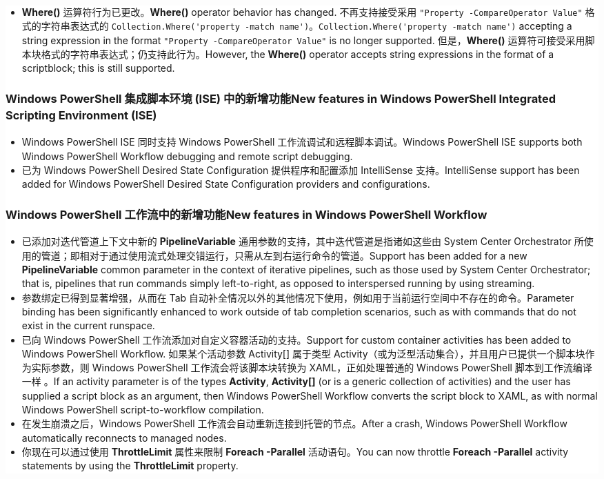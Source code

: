 - <span data-ttu-id="6ad1f-375">**Where()** 运算符行为已更改。</span><span class="sxs-lookup"><span data-stu-id="6ad1f-375">**Where()** operator behavior has changed.</span></span> <span data-ttu-id="6ad1f-376">不再支持接受采用 `"Property -CompareOperator Value"` 格式的字符串表达式的 `Collection.Where('property -match name')`。</span><span class="sxs-lookup"><span data-stu-id="6ad1f-376">`Collection.Where('property -match name')` accepting a string expression in the format `"Property -CompareOperator Value"` is no longer supported.</span></span>
  <span data-ttu-id="6ad1f-377">但是，**Where()** 运算符可接受采用脚本块格式的字符串表达式；仍支持此行为。</span><span class="sxs-lookup"><span data-stu-id="6ad1f-377">However, the **Where()** operator accepts string expressions in the format of a scriptblock; this is still supported.</span></span>

### <a name="new-features-in-windows-powershell-integrated-scripting-environment-ise"></a><span data-ttu-id="6ad1f-378">Windows PowerShell 集成脚本环境 (ISE) 中的新增功能</span><span class="sxs-lookup"><span data-stu-id="6ad1f-378">New features in Windows PowerShell Integrated Scripting Environment (ISE)</span></span>

- <span data-ttu-id="6ad1f-379">Windows PowerShell ISE 同时支持 Windows PowerShell 工作流调试和远程脚本调试。</span><span class="sxs-lookup"><span data-stu-id="6ad1f-379">Windows PowerShell ISE supports both Windows PowerShell Workflow debugging and remote script debugging.</span></span>
- <span data-ttu-id="6ad1f-380">已为 Windows PowerShell Desired State Configuration 提供程序和配置添加 IntelliSense 支持。</span><span class="sxs-lookup"><span data-stu-id="6ad1f-380">IntelliSense support has been added for Windows PowerShell Desired State Configuration providers and configurations.</span></span>

### <a name="new-features-in-windows-powershell-workflow"></a><span data-ttu-id="6ad1f-381">Windows PowerShell 工作流中的新增功能</span><span class="sxs-lookup"><span data-stu-id="6ad1f-381">New features in Windows PowerShell Workflow</span></span>

- <span data-ttu-id="6ad1f-382">已添加对迭代管道上下文中新的 **PipelineVariable** 通用参数的支持，其中迭代管道是指诸如这些由 System Center Orchestrator 所使用的管道；即相对于通过使用流式处理交错运行，只需从左到右运行命令的管道。</span><span class="sxs-lookup"><span data-stu-id="6ad1f-382">Support has been added for a new **PipelineVariable** common parameter in the context of iterative pipelines, such as those used by System Center Orchestrator; that is, pipelines that run commands simply left-to-right, as opposed to interspersed running by using streaming.</span></span>
- <span data-ttu-id="6ad1f-383">参数绑定已得到显著增强，从而在 Tab 自动补全情况以外的其他情况下使用，例如用于当前运行空间中不存在的命令。</span><span class="sxs-lookup"><span data-stu-id="6ad1f-383">Parameter binding has been significantly enhanced to work outside of tab completion scenarios, such as with commands that do not exist in the current runspace.</span></span>
- <span data-ttu-id="6ad1f-384">已向 Windows PowerShell 工作流添加对自定义容器活动的支持。</span><span class="sxs-lookup"><span data-stu-id="6ad1f-384">Support for custom container activities has been added to Windows PowerShell Workflow.</span></span> <span data-ttu-id="6ad1f-385">如果某个活动参数 Activity\[] 属于类型 Activity（或为泛型活动集合），并且用户已提供一个脚本块作为实际参数，则 Windows PowerShell 工作流会将该脚本块转换为 XAML，正如处理普通的 Windows PowerShell 脚本到工作流编译一样   。</span><span class="sxs-lookup"><span data-stu-id="6ad1f-385">If an activity parameter is of the types **Activity**, **Activity\[]** (or is a generic collection of activities) and the user has supplied a script block as an argument, then Windows PowerShell Workflow converts the script block to XAML, as with normal Windows PowerShell script-to-workflow compilation.</span></span>
- <span data-ttu-id="6ad1f-386">在发生崩溃之后，Windows PowerShell 工作流会自动重新连接到托管的节点。</span><span class="sxs-lookup"><span data-stu-id="6ad1f-386">After a crash, Windows PowerShell Workflow automatically reconnects to managed nodes.</span></span>
- <span data-ttu-id="6ad1f-387">你现在可以通过使用 **ThrottleLimit** 属性来限制 **Foreach -Parallel** 活动语句。</span><span class="sxs-lookup"><span data-stu-id="6ad1f-387">You can now throttle **Foreach -Parallel** activity statements by using the **ThrottleLimit** property.</span></span>
